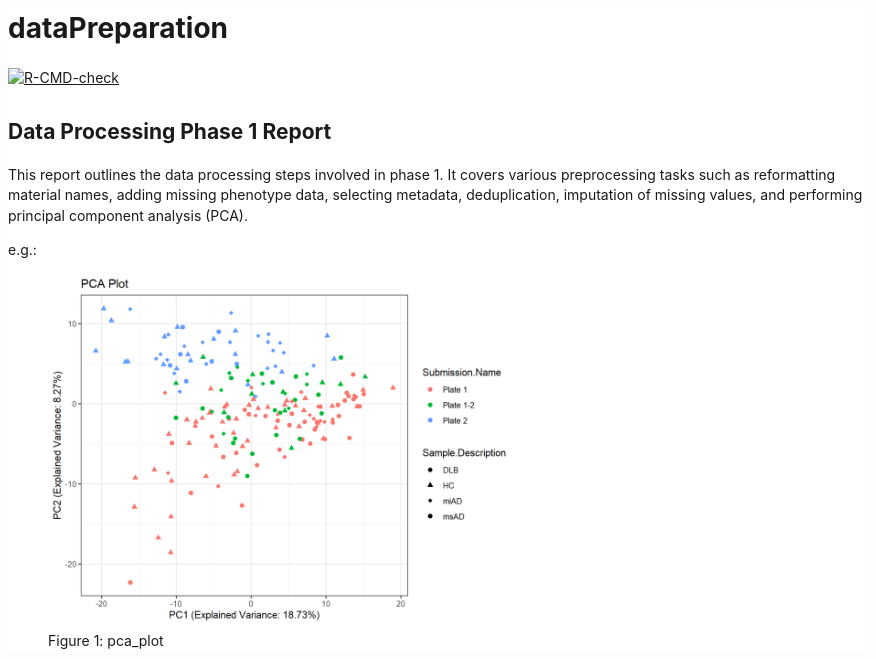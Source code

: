 


# dataPreparation



[![R-CMD-check](https://github.com/danymukesha/dataPreparation/actions/workflows/R-CMD-check.yaml/badge.svg)](https://github.com/danymukesha/dataPreparation/actions/workflows/R-CMD-check.yaml)


## Data Processing Phase 1 Report

This report outlines the data processing steps involved in phase 1. It
covers various preprocessing tasks such as reformatting material names,
adding missing phenotype data, selecting metadata, deduplication,
imputation of missing values, and performing principal component
analysis (PCA).

e.g.:

<figure>
<img src="man/figures/pca_plot.png" style="width:60.0%"
alt="Figure 1: pca_plot" />
<figcaption aria-hidden="true">Figure 1: pca_plot</figcaption>
</figure>
